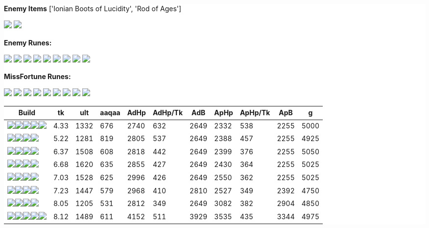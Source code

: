 **Enemy Items** ['Ionian Boots of Lucidity', 'Rod of Ages']





![](/item/3158.png)
![](/item/6657.png)



**Enemy Runes:**





![](/Styles/Inspiration/FirstStrike/FirstStrike.png)
![](/Styles/Inspiration/MagicalFootwear/MagicalFootwear.png)
![](/Styles/Inspiration/BiscuitDelivery/BiscuitDelivery.png)
![](/Styles/Inspiration/CosmicInsight/CosmicInsight.png)
![](/Styles/Resolve/SecondWind/SecondWind.png)
![](/Styles/Sorcery/Unflinching/Unflinching.png)
![](/StatMods/StatModsAdaptiveForceIcon.png)
![](/StatMods/StatModsAdaptiveForceIcon.png)
![](/StatMods/StatModsMagicResIcon.MagicResist_Fix.png)



**MissFortune Runes:**


![](/Styles/Precision/Conqueror/Conqueror.png)
![](/Styles/Precision/Overheal.png)
![](/Styles/Precision/LegendAlacrity/LegendAlacrity.png)
![](/Styles/Precision/CutDown/CutDown.png)
![](/Styles/Sorcery/AbsoluteFocus/AbsoluteFocus.png)
![](/Styles/Sorcery/GatheringStorm/GatheringStorm.png)
![](/StatMods/StatModsAttackSpeedIcon.png)
![](/StatMods/StatModsAdaptiveForceIcon.png)
![](/StatMods/StatModsArmorIcon.png)





 Build |tk|ult|aaqaa|AdHp|AdHp/Tk|AdB|ApHp|ApHp/Tk|ApB|g
-|-|-|-|-|-|-|-|-|-|-
![](/item/6672.png)![](/item/1001.png)![](/item/1053.png)![](/item/1055.png)![](/item/1036.png)|4.33|1332|676|2740|632|2649|2332|538|2255|5000
![](/item/3153.png)![](/item/1001.png)![](/item/1055.png)![](/item/1037.png)|5.22|1281|819|2805|537|2649|2388|457|2255|4925
![](/item/6675.png)![](/item/1001.png)![](/item/1053.png)![](/item/1055.png)|6.37|1508|608|2818|442|2649|2399|376|2255|5050
![](/item/3074.png)![](/item/1001.png)![](/item/1055.png)![](/item/1037.png)|6.68|1620|635|2855|427|2649|2430|364|2255|5025
![](/item/3072.png)![](/item/1001.png)![](/item/1055.png)![](/item/1037.png)|7.03|1528|625|2996|426|2649|2550|362|2255|5025
![](/item/6692.png)![](/item/1001.png)![](/item/1053.png)![](/item/1055.png)|7.23|1447|579|2968|410|2810|2527|349|2392|4750
![](/item/3091.png)![](/item/1001.png)![](/item/1053.png)![](/item/1055.png)|8.05|1205|531|2812|349|2649|3082|382|2904|4850
![](/item/6673.png)![](/item/1001.png)![](/item/1055.png)![](/item/1037.png)![](/item/1036.png)|8.12|1489|611|4152|511|3929|3535|435|3344|4975